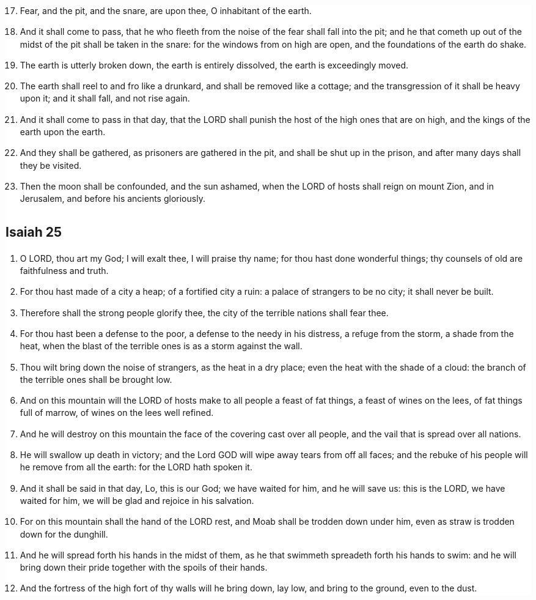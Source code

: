 17. Fear, and the pit, and the snare, are upon thee, O inhabitant of the earth.

18. And it shall come to pass, that he who fleeth from the noise of the fear shall fall into the pit; and he that cometh up out of the midst of the pit shall be taken in the snare: for the windows from on high are open, and the foundations of the earth do shake.

19. The earth is utterly broken down, the earth is entirely dissolved, the earth is exceedingly moved.

20. The earth shall reel to and fro like a drunkard, and shall be removed like a cottage; and the transgression of it shall be heavy upon it; and it shall fall, and not rise again.

21. And it shall come to pass in that day, that the LORD shall punish the host of the high ones that are on high, and the kings of the earth upon the earth.

22. And they shall be gathered, as prisoners are gathered in the pit, and shall be shut up in the prison, and after many days shall they be visited.

23. Then the moon shall be confounded, and the sun ashamed, when the LORD of hosts shall reign on mount Zion, and in Jerusalem, and before his ancients gloriously.

## Isaiah 25

1. O LORD, thou art my God; I will exalt thee, I will praise thy name; for thou hast done wonderful things; thy counsels of old are faithfulness and truth.

2. For thou hast made of a city a heap; of a fortified city a ruin: a palace of strangers to be no city; it shall never be built.

3. Therefore shall the strong people glorify thee, the city of the terrible nations shall fear thee.

4. For thou hast been a defense to the poor, a defense to the needy in his distress, a refuge from the storm, a shade from the heat, when the blast of the terrible ones is as a storm against the wall.

5. Thou wilt bring down the noise of strangers, as the heat in a dry place; even the heat with the shade of a cloud: the branch of the terrible ones shall be brought low.

6. And on this mountain will the LORD of hosts make to all people a feast of fat things, a feast of wines on the lees, of fat things full of marrow, of wines on the lees well refined.

7. And he will destroy on this mountain the face of the covering cast over all people, and the vail that is spread over all nations.

8. He will swallow up death in victory; and the Lord GOD will wipe away tears from off all faces; and the rebuke of his people will he remove from all the earth: for the LORD hath spoken it.

9. And it shall be said in that day, Lo, this is our God; we have waited for him, and he will save us: this is the LORD, we have waited for him, we will be glad and rejoice in his salvation.

10. For on this mountain shall the hand of the LORD rest, and Moab shall be trodden down under him, even as straw is trodden down for the dunghill.

11. And he will spread forth his hands in the midst of them, as he that swimmeth spreadeth forth his hands to swim: and he will bring down their pride together with the spoils of their hands.

12. And the fortress of the high fort of thy walls will he bring down, lay low, and bring to the ground, even to the dust.
